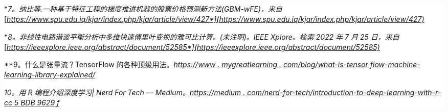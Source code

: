 **7。纳比等.一种基于特征工程的梯度推进机器的股票价格预测新方法(GBM-wFE)，来自*[*https://www.spu.edu.iq/kjar/index.php/kjar/article/view/427*](https://www.spu.edu.iq/kjar/index.php/kjar/article/view/427)*

**8。非线性电路谐波平衡分析中多维快速傅里叶变换的雅可比计算。(未注明)。IEEE Xplore。检索 2022 年 7 月 25 日，来自*[*https://ieeexplore.ieee.org/abstract/document/52585*](https://ieeexplore.ieee.org/abstract/document/52585)*

**9。什么是张量流？TensorFlow 的各种顶级用法。*[*https://www . mygreatlearning . com/blog/what-is-tensor flow-machine-learning-library-explained/*](https://www.mygreatlearning.com/blog/what-is-tensorflow-machine-learning-library-explained/)*

*10。用 R 编程介绍深度学习| Nerd For Tech — Medium。[*https://medium . com/nerd-for-tech/introduction-to-deep-learning-with-r-cc 5 BDB 9629 f*](https://medium.com/nerd-for-tech/introduction-to-deep-learning-with-r-cc5bdb9629f)*